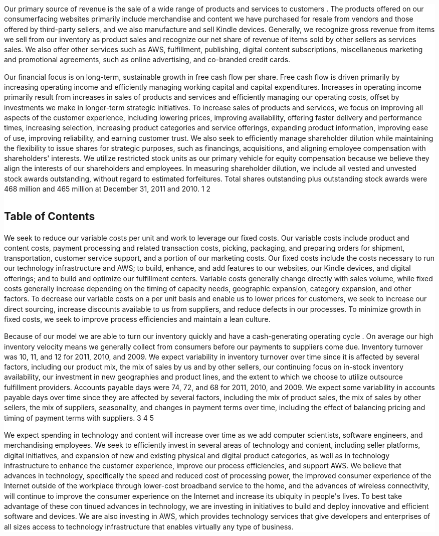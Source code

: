 Our primary source of revenue is the sale of a wide range of products and services to customers . The products offered on our consumerfacing websites primarily include merchandise and content we have purchased for resale from vendors and those offered by third-party sellers, and we also manufacture and sell Kindle devices. Generally, we recognize gross revenue from items we sell from our inventory as product sales and recognize our net share of revenue of items sold by other sellers as services sales. We also offer other services such as AWS, fulfillment, publishing, digital content subscriptions, miscellaneous marketing and promotional agreements, such as online advertising, and co-branded credit cards.

Our financial focus is on long-term, sustainable growth in free cash flow per share. Free cash flow is driven primarily by increasing operating income and efficiently managing working capital and capital expenditures. Increases in operating income primarily result from increases in sales of products and services and efficiently managing our operating costs, offset by investments we make in longer-term strategic initiatives. To increase sales of products and services, we focus on improving all aspects of the customer experience, including lowering prices, improving availability, offering faster delivery and performance times, increasing selection, increasing product categories and service offerings, expanding product information, improving ease of use, improving reliability, and earning customer trust. We also seek to efficiently manage shareholder dilution while maintaining the flexibility to issue shares for strategic purposes, such as financings, acquisitions, and aligning employee compensation with shareholders' interests. We utilize restricted stock units as our primary vehicle for equity compensation because we believe they align the interests of our shareholders and employees. In measuring shareholder dilution, we include all vested and unvested stock awards outstanding, without regard to estimated forfeitures. Total shares outstanding plus outstanding stock awards were 468 million and 465 million at December 31, 2011 and 2010. 1 2

## Table of Contents

We seek to reduce our variable costs per unit and work to leverage our fixed costs. Our variable costs include product and content costs, payment processing and related transaction costs, picking, packaging, and preparing orders for shipment, transportation, customer service support, and a portion of our marketing costs. Our fixed costs include the costs necessary to run our technology infrastructure and AWS; to build, enhance, and add features to our websites, our Kindle devices, and digital offerings; and to build and optimize our fulfillment centers. Variable costs generally change directly with sales volume, while fixed costs generally increase depending on the timing of capacity needs, geographic expansion, category expansion, and other factors. To decrease our variable costs on a per unit basis and enable us to lower prices for customers, we seek to increase our direct sourcing, increase discounts available to us from suppliers, and reduce defects in our processes. To minimize growth in fixed costs, we seek to improve process efficiencies and maintain a lean culture.

Because of our model we are able to turn our inventory quickly and have a cash-generating operating cycle . On average our high inventory velocity means we generally collect from consumers before our payments to suppliers come due. Inventory turnover was 10, 11, and 12 for 2011, 2010, and 2009. We expect variability in inventory turnover over time since it is affected by several factors, including our product mix, the mix of sales by us and by other sellers, our continuing focus on in-stock inventory availability, our investment in new geographies and product lines, and the extent to which we choose to utilize outsource fulfillment providers. Accounts payable days were 74, 72, and 68 for 2011, 2010, and 2009. We expect some variability in accounts payable days over time since they are affected by several factors, including the mix of product sales, the mix of sales by other sellers, the mix of suppliers, seasonality, and changes in payment terms over time, including the effect of balancing pricing and timing of payment terms with suppliers. 3 4 5

We expect spending in technology and content will increase over time as we add computer scientists, software engineers, and merchandising employees. We seek to efficiently invest in several areas of technology and content, including seller platforms, digital initiatives, and expansion of new and existing physical and digital product categories, as well as in technology infrastructure to enhance the customer experience, improve our process efficiencies, and support AWS. We believe that advances in technology, specifically the speed and reduced cost of processing power, the improved consumer experience of the Internet outside of the workplace through lower-cost broadband service to the home, and the advances of wireless connectivity, will continue to improve the consumer experience on the Internet and increase its ubiquity in people's lives. To best take advantage of these con tinued advances in technology, we are investing in initiatives to build and deploy innovative and efficient software and devices. We are also investing in AWS, which provides technology services that give developers and enterprises of all sizes access to technology infrastructure that enables virtually any type of business.
